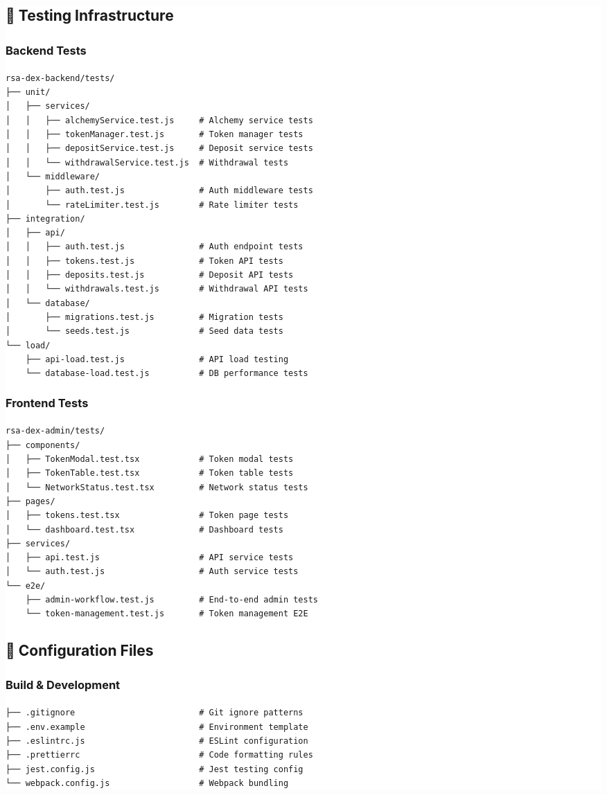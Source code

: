 ## 🧪 **Testing Infrastructure**

### **Backend Tests**
```
rsa-dex-backend/tests/
├── unit/
│   ├── services/
│   │   ├── alchemyService.test.js     # Alchemy service tests
│   │   ├── tokenManager.test.js       # Token manager tests
│   │   ├── depositService.test.js     # Deposit service tests
│   │   └── withdrawalService.test.js  # Withdrawal tests
│   └── middleware/
│       ├── auth.test.js               # Auth middleware tests
│       └── rateLimiter.test.js        # Rate limiter tests
├── integration/
│   ├── api/
│   │   ├── auth.test.js               # Auth endpoint tests
│   │   ├── tokens.test.js             # Token API tests
│   │   ├── deposits.test.js           # Deposit API tests
│   │   └── withdrawals.test.js        # Withdrawal API tests
│   └── database/
│       ├── migrations.test.js         # Migration tests
│       └── seeds.test.js              # Seed data tests
└── load/
    ├── api-load.test.js               # API load testing
    └── database-load.test.js          # DB performance tests
```

### **Frontend Tests**
```
rsa-dex-admin/tests/
├── components/
│   ├── TokenModal.test.tsx            # Token modal tests
│   ├── TokenTable.test.tsx            # Token table tests
│   └── NetworkStatus.test.tsx         # Network status tests
├── pages/
│   ├── tokens.test.tsx                # Token page tests
│   └── dashboard.test.tsx             # Dashboard tests
├── services/
│   ├── api.test.js                    # API service tests
│   └── auth.test.js                   # Auth service tests
└── e2e/
    ├── admin-workflow.test.js         # End-to-end admin tests
    └── token-management.test.js       # Token management E2E
```

## 🔧 **Configuration Files**

### **Build & Development**
```
├── .gitignore                         # Git ignore patterns
├── .env.example                       # Environment template
├── .eslintrc.js                       # ESLint configuration
├── .prettierrc                        # Code formatting rules
├── jest.config.js                     # Jest testing config
└── webpack.config.js                  # Webpack bundling
```
